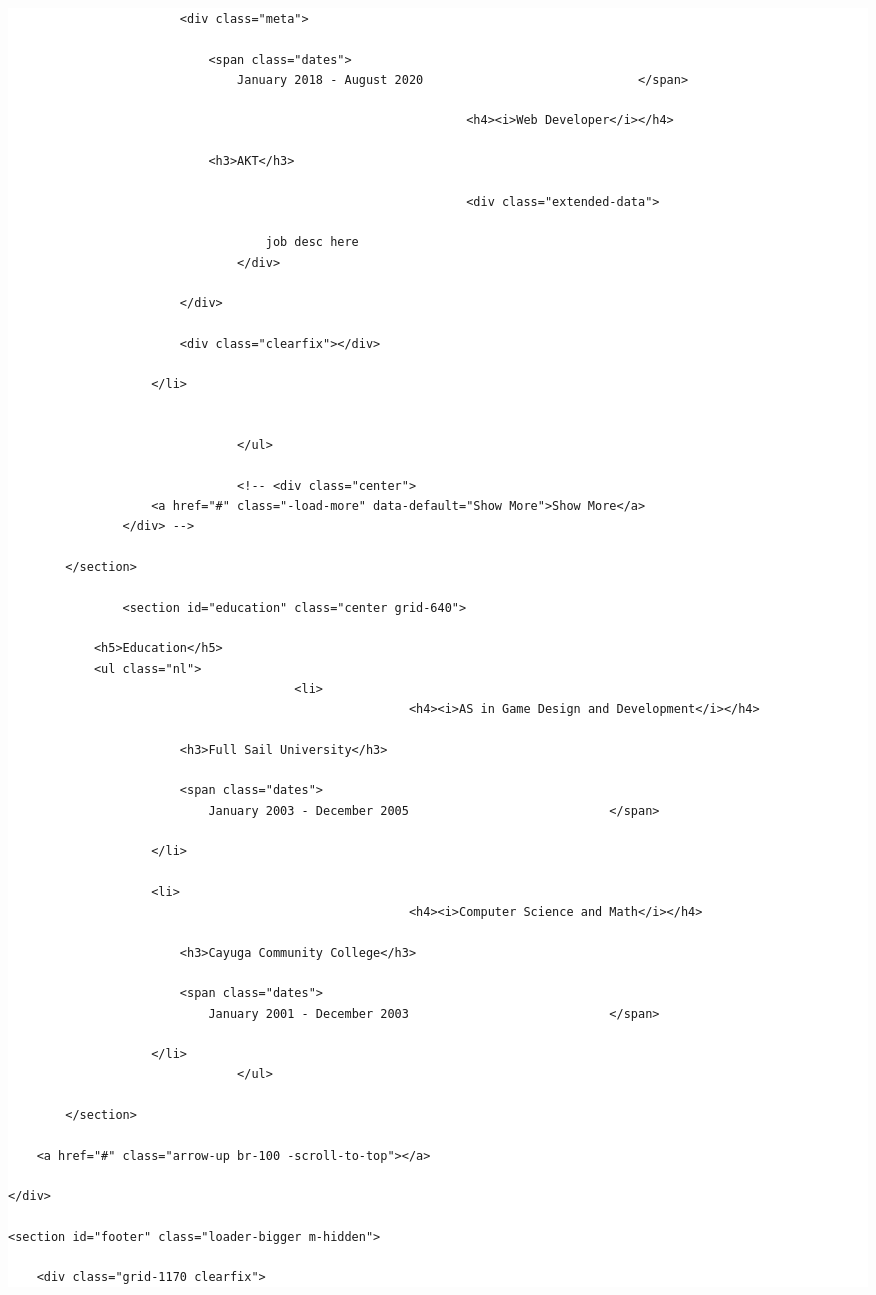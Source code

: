 							<div class="meta">
							
								<span class="dates">
									January 2018 - August 2020								</span>

																	<h4><i>Web Developer</i></h4>
																							
								<h3>AKT</h3>
								
																	<div class="extended-data">
										
										job desc here 								
									</div>
																
							</div>

							<div class="clearfix"></div>

						</li>
											
											
									</ul>
				
									<!-- <div class="center">
						<a href="#" class="-load-more" data-default="Show More">Show More</a>
					</div> -->
								
			</section>
				
					<section id="education" class="center grid-640">
				
				<h5>Education</h5>
				<ul class="nl">
											<li>
															<h4><i>AS in Game Design and Development</i></h4>
														
							<h3>Full Sail University</h3>
							
							<span class="dates">
								January 2003 - December 2005							</span>

						</li>
						
						<li>
															<h4><i>Computer Science and Math</i></h4>
														
							<h3>Cayuga Community College</h3>
							
							<span class="dates">
								January 2001 - December 2003							</span>

						</li>
									</ul>
				
			</section>
				
		<a href="#" class="arrow-up br-100 -scroll-to-top"></a>
		
	</div>
	
	<section id="footer" class="loader-bigger m-hidden">
	
		<div class="grid-1170 clearfix">
